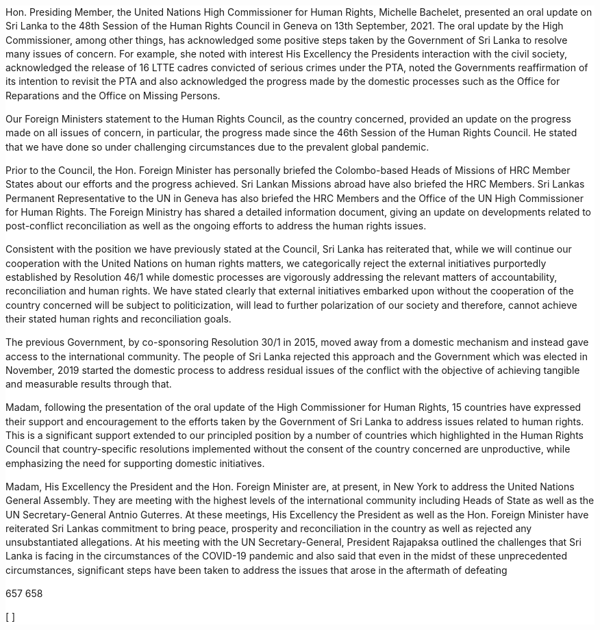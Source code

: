 Hon. Presiding Member, the United Nations High Commissioner for Human Rights, Michelle Bachelet, presented an oral update on Sri Lanka to the 48th Session of the Human Rights Council in Geneva on 13th September, 2021. The oral update by the High Commissioner, among other things, has acknowledged some positive steps taken by the Government of Sri Lanka to resolve many issues of concern. For example, she noted with interest His Excellency the Presidents interaction with the civil society, acknowledged the release of 16 LTTE cadres convicted of serious crimes under the PTA, noted the Governments reaffirmation of its intention to revisit the PTA and also acknowledged the progress made by the domestic processes such as the Office for Reparations and the Office on Missing Persons.

Our Foreign Ministers statement to the Human Rights Council, as the country concerned, provided an update on the progress made on all issues of concern, in particular, the progress made since the 46th Session of the Human Rights Council. He stated that we have done so under challenging circumstances due to the prevalent global pandemic.

Prior to the Council, the Hon. Foreign Minister has personally briefed the Colombo-based Heads of Missions of HRC Member States about our efforts and the progress achieved. Sri Lankan Missions abroad have also briefed the HRC Members. Sri Lankas Permanent Representative to the UN in Geneva has also briefed the HRC Members and the Office of the UN High Commissioner for Human Rights. The Foreign Ministry has shared a detailed information document, giving an update on developments related to post-conflict reconciliation as well as the ongoing efforts to address the human rights issues.

Consistent with the position we have previously stated at the Council, Sri Lanka has reiterated that, while we will continue our cooperation with the United Nations on human rights matters, we categorically reject the external initiatives purportedly established by Resolution 46/1 while domestic processes are vigorously addressing the relevant matters of accountability, reconciliation and human rights. We have stated clearly that external initiatives embarked upon without the cooperation of the country concerned will be subject to politicization, will lead to further polarization of our society and therefore, cannot achieve their stated human rights and reconciliation goals.

The previous Government, by co-sponsoring Resolution 30/1 in 2015, moved away from a domestic mechanism and instead gave access to the international community. The people of Sri Lanka rejected this approach and the Government which was elected in November, 2019 started the domestic process to address residual issues of the conflict with the objective of achieving tangible and measurable results through that.

Madam, following the presentation of the oral update of the High Commissioner for Human Rights, 15 countries have expressed their support and encouragement to the efforts taken by the Government of Sri Lanka to address issues related to human rights. This is a significant support extended to our principled position by a number of countries which highlighted in the Human Rights Council that country-specific resolutions implemented without the consent of the country concerned are unproductive, while emphasizing the need for supporting domestic initiatives.

Madam, His Excellency the President and the Hon. Foreign Minister are, at present, in New York to address the United Nations General Assembly. They are meeting with the highest levels of the international community including Heads of State as well as the UN Secretary-General Antnio Guterres. At these meetings, His Excellency the President as well as the Hon. Foreign Minister have reiterated Sri Lankas commitment to bring peace, prosperity and reconciliation in the country as well as rejected any unsubstantiated allegations. At his meeting with the UN Secretary-General, President Rajapaksa outlined the challenges that Sri Lanka is facing in the circumstances of the COVID-19 pandemic and also said that even in the midst of these unprecedented circumstances, significant steps have been taken to address the issues that arose in the aftermath of defeating

657 658

[ ]
